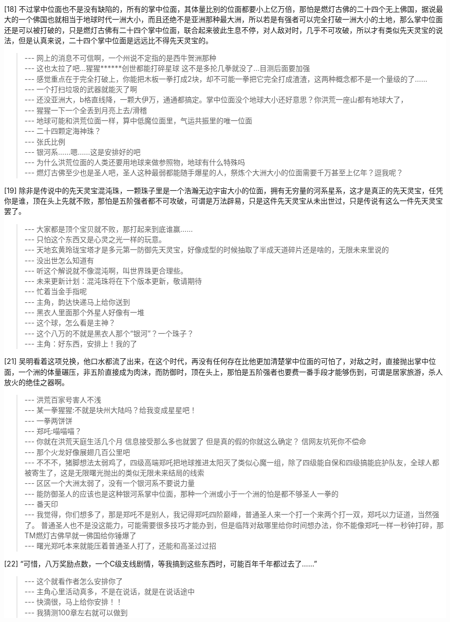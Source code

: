 [18] 不过掌中位面也不是没有缺陷的，所有的掌中位面，其体量比别的位面都要小上亿万倍，那怕是燃灯古佛的二十四个无上佛国，据说最大的一个佛国也就相当于地球时代一洲大小，而且还绝不是亚洲那种最大洲，所以若是有强者可以完全打破一洲大小的土地，那么掌中位面还是可以被打破的，只是燃灯古佛有二十四个掌中位面，联合起来彼此生息不停，对人敌对时，几乎不可攻破，所以才有类似先天灵宝的说法，但是认真来说，二十四个掌中位面是远远比不得先天灵宝的。
>--- 网上的消息不可信啊，一个州说不定指的是西牛贺洲那种<br>
>--- 这也太拉了吧…猩猩******创世都能打碎星球 这不是多抡几拳就没了…目测后面要加强<br>
>--- 感觉重点在于完全打破上，你能把木板一拳打成2块，却不可能一拳把它完全打成渣渣，这两种概念都不是一个量级的了……<br>
>--- 一个打扫垃圾的武器就能灭了啊<br>
>--- 还没亚洲大，b格直线降，一颗大伊万，通通都搞定。掌中位面没个地球大小还好意思？你洪荒一座山都有地球大了，<br>
>--- 猩猩一下一个全丢到月亮上去/滑稽<br>
>--- 地球可能和洪荒位面一样，算中低魔位面里，气运共振里的唯一位面<br>
>--- 二十四颗定海神珠？<br>
>--- 张氏比例<br>
>--- 银河系……嗯……这是安排好的吧<br>
>--- 为什么洪荒位面的人类还要用地球来做参照物，地球有什么特殊吗<br>
>--- 燃灯古佛至少也是圣人吧，圣人这种最弱都能随手爆星的人，祭炼个大洲大小的位面需要千万甚至上亿年？逗我呢？<br>

[19] 除非是传说中的先天灵宝混沌珠，一颗珠子里是一个浩瀚无边宇宙大小的位面，拥有无穷量的河系星系，这才是真正的先天灵宝，任凭你是谁，顶在头上先就不败，那怕是五阶强者都不可攻破，可谓是万法辟易，只是这件先天灵宝从未出世过，只是传说有这么一件先天灵宝罢了。
>--- 大家都是顶个宝贝就不败，那打起来到底谁赢……<br>
>--- 只怕这个东西又是心灵之光一样的玩意。<br>
>--- 天地玄黄玲珑宝塔才是多元第一防御先天灵宝，好像成型的时候抽取了半成天道碎片还是啥的，无限未来里说的<br>
>--- 没出世怎么知道有<br>
>--- 听这个解说就不像混沌啊，叫世界珠更合理些。<br>
>--- 未来更新计划：混沌珠将在下个版本更新，敬请期待<br>
>--- 忙着当金手指呢<br>
>--- 主角，韵达快递马上给你送到<br>
>--- 黑衣人里面那个外星人好像有一堆<br>
>--- 这个球，怎么看是主神？<br>
>--- 这个八万的不就是黑衣人那个“银河”？一个珠子？<br>
>--- 主角：好东西，安排上！我的了<br>

[21] 吴明看着这项兑换，他口水都流了出来，在这个时代，再没有任何存在比他更加清楚掌中位面的可怕了，对敌之时，直接抛出掌中位面，一个洲的体量碾压，非五阶直接成为肉沫，而防御时，顶在头上，那怕是五阶强者也要费一番手段才能够伤到，可谓是居家旅游，杀人放火的绝佳之器啊。
>--- 洪荒百家号害人不浅<br>
>--- 某一拳猩猩:不就是块州大陆吗？给我变成星星吧！<br>
>--- 一拳两饼饼<br>
>--- 郑吒:喵喵喵？<br>
>--- 你就在洪荒天庭生活几个月  信息接受那么多也就罢了  但是真的假的你就这么确定？  信网友坑死你不偿命<br>
>--- 那个火龙好像展翅几百公里吧<br>
>--- 不不不，猪脚想法太弱鸡了，四级高端郑吒把地球推进太阳灭了类似心魔一组，除了四级能自保和四级搞能庇护队友，全球人都被寄生了，这是无限曙光抛出的类似无限未来结局的线索<br>
>--- 区区一个大洲太弱了，没有一个银河系不要说力量<br>
>--- 能防御圣人的应该也是这种银河系掌中位面，那种一个洲或小于一个洲的怕是都不够圣人一拳的<br>
>--- 番天印<br>
>--- 我觉得，你们想多了，那是郑吒不是别人，我记得郑吒四阶巅峰，普通圣人来一个打一个来两个打一双，郑吒以力证道，当然强了。
普通圣人也不是没这能力，可能需要很多技巧才能办到，但是临阵对敌哪里给你时间想办法，你不能像郑吒一样一秒钟打碎，那TM燃灯古佛早就一佛国给你锤爆了<br>
>--- 曙光郑吒本来就能压着普通圣人打了，还能和高圣过过招<br>

[22] “可惜，八万奖励点数，一个C级支线剧情，等我搞到这些东西时，可能百年千年都过去了……”
>--- 这个就看作者怎么安排你了<br>
>--- 主角心里活动真多，不是在说话，就是在说话途中<br>
>--- 快滴很，马上给你安排！！<br>
>--- 我猜测100章左右就可以做到<br>
